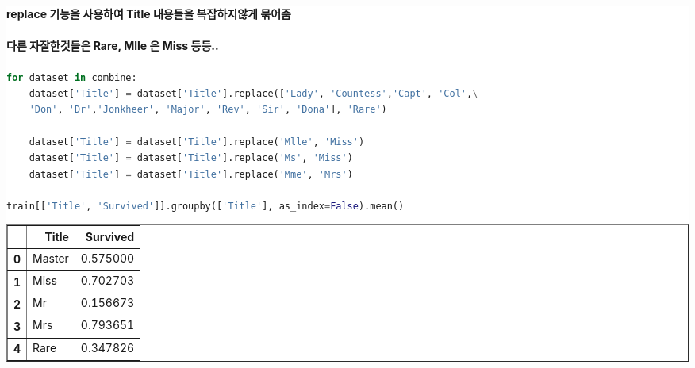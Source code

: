 

#### **replace 기능을 사용하여 Title 내용들을 복잡하지않게 묶어줌**
#### **다른 자잘한것들은 Rare, Mlle 은 Miss 등등..**


```python
for dataset in combine:
    dataset['Title'] = dataset['Title'].replace(['Lady', 'Countess','Capt', 'Col',\
 	'Don', 'Dr','Jonkheer', 'Major', 'Rev', 'Sir', 'Dona'], 'Rare')

    dataset['Title'] = dataset['Title'].replace('Mlle', 'Miss')
    dataset['Title'] = dataset['Title'].replace('Ms', 'Miss')
    dataset['Title'] = dataset['Title'].replace('Mme', 'Mrs')
    
train[['Title', 'Survived']].groupby(['Title'], as_index=False).mean()
```




<div>
<style scoped>
    .dataframe tbody tr th:only-of-type {
        vertical-align: middle;
    }

    .dataframe tbody tr th {
        vertical-align: top;
    }

    .dataframe thead th {
        text-align: right;
    }
</style>
<table border="1" class="dataframe">
  <thead>
    <tr style="text-align: right;">
      <th></th>
      <th>Title</th>
      <th>Survived</th>
    </tr>
  </thead>
  <tbody>
    <tr>
      <th>0</th>
      <td>Master</td>
      <td>0.575000</td>
    </tr>
    <tr>
      <th>1</th>
      <td>Miss</td>
      <td>0.702703</td>
    </tr>
    <tr>
      <th>2</th>
      <td>Mr</td>
      <td>0.156673</td>
    </tr>
    <tr>
      <th>3</th>
      <td>Mrs</td>
      <td>0.793651</td>
    </tr>
    <tr>
      <th>4</th>
      <td>Rare</td>
      <td>0.347826</td>